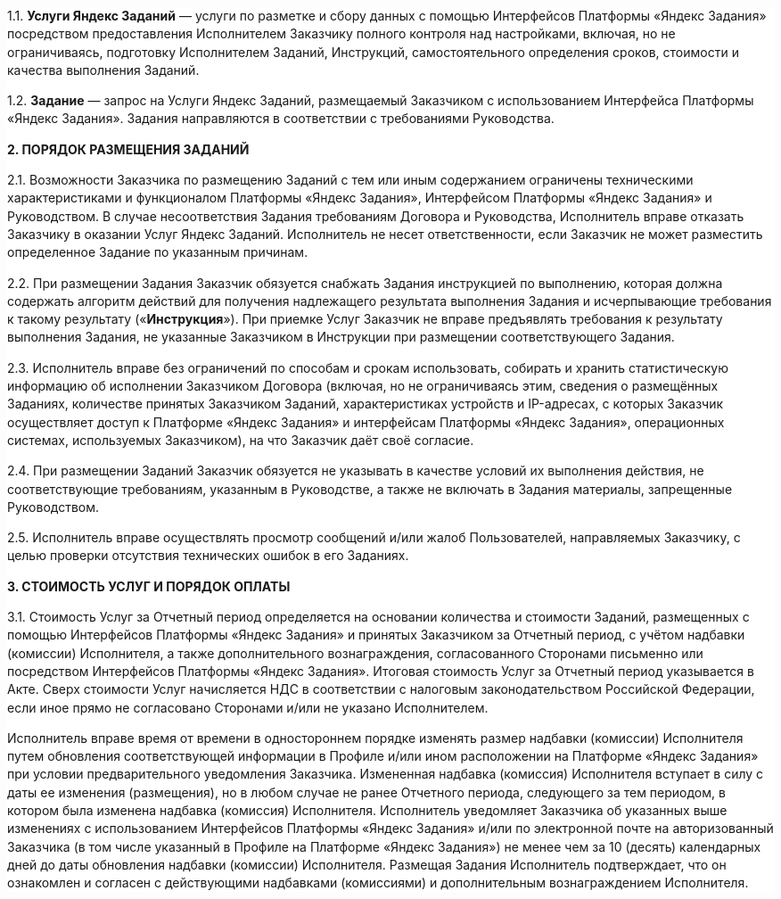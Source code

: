  1\.1\. **Услуги Яндекс Заданий** — услуги по разметке и сбору данных с помощью Интерфейсов Платформы «Яндекс Задания» посредством предоставления Исполнителем Заказчику полного контроля над настройками, включая, но не ограничиваясь, подготовку Исполнителем Заданий, Инструкций, самостоятельного определения сроков, стоимости и качества выполнения Заданий.

 1\.2\. **Задание** — запрос на Услуги Яндекс Заданий, размещаемый Заказчиком с использованием Интерфейса Платформы «Яндекс Задания». Задания направляются в соответствии с требованиями Руководства.

   **2\. ПОРЯДОК РАЗМЕЩЕНИЯ ЗАДАНИЙ**

   2\.1\. Возможности Заказчика по размещению Заданий с тем или иным содержанием ограничены техническими характеристиками и функционалом Платформы «Яндекс Задания», Интерфейсом Платформы «Яндекс Задания» и Руководством. В случае несоответствия Задания требованиям Договора и Руководства, Исполнитель вправе отказать Заказчику в оказании Услуг Яндекс Заданий. Исполнитель не несет ответственности, если Заказчик не может разместить определенное Задание по указанным причинам.

 2\.2\. При размещении Задания Заказчик обязуется снабжать Задания инструкцией по выполнению, которая должна содержать алгоритм действий для получения надлежащего результата выполнения Задания и исчерпывающие требования к такому результату («**Инструкция**»). При приемке Услуг Заказчик не вправе предъявлять требования к результату выполнения Задания, не указанные Заказчиком в Инструкции при размещении соответствующего Задания.

 2\.3\. Исполнитель вправе без ограничений по способам и срокам использовать, собирать и хранить статистическую информацию об исполнении Заказчиком Договора (включая, но не ограничиваясь этим, сведения о размещённых Заданиях, количестве принятых Заказчиком Заданий, характеристиках устройств и IP\-адресах, с которых Заказчик осуществляет доступ к Платформе «Яндекс Задания» и интерфейсам Платформы «Яндекс Задания», операционных системах, используемых Заказчиком), на что Заказчик даёт своё согласие.

 2\.4\. При размещении Заданий Заказчик обязуется не указывать в качестве условий их выполнения действия, не соответствующие требованиям, указанным в Руководстве, а также не включать в Задания материалы, запрещенные Руководством.

 2\.5\. Исполнитель вправе осуществлять просмотр сообщений и/или жалоб Пользователей, направляемых Заказчику, с целью проверки отсутствия технических ошибок в его Заданиях.

   **3\. СТОИМОСТЬ УСЛУГ И ПОРЯДОК ОПЛАТЫ**

 3\.1\. Стоимость Услуг за Отчетный период определяется на основании количества и стоимости Заданий, размещенных с помощью Интерфейсов Платформы «Яндекс Задания» и принятых Заказчиком за Отчетный период, с учётом надбавки (комиссии) Исполнителя, а также дополнительного вознаграждения, согласованного Сторонами письменно или посредством Интерфейсов Платформы «Яндекс Задания». Итоговая стоимость Услуг за Отчетный период указывается в Акте. Сверх стоимости Услуг начисляется НДС в соответствии с налоговым законодательством Российской Федерации, если иное прямо не согласовано Сторонами и/или не указано Исполнителем.

 Исполнитель вправе время от времени в одностороннем порядке изменять размер надбавки (комиссии) Исполнителя путем обновления соответствующей информации в Профиле и/или ином расположении на Платформе «Яндекс Задания» при условии предварительного уведомления Заказчика. Измененная надбавка (комиссия) Исполнителя вступает в силу с даты ее изменения (размещения), но в любом случае не ранее Отчетного периода, следующего за тем периодом, в котором была изменена надбавка (комиссия) Исполнителя. Исполнитель уведомляет Заказчика об указанных выше изменениях с использованием Интерфейсов Платформы «Яндекс Задания» и/или по электронной почте на авторизованный Заказчика (в том числе указанный в Профиле на Платформе «Яндекс Задания») не менее чем за 10 (десять) календарных дней до даты обновления надбавки (комиссии) Исполнителя. Размещая Задания Исполнитель подтверждает, что он ознакомлен и согласен с действующими надбавками (комиссиями) и дополнительным вознаграждением Исполнителя.
